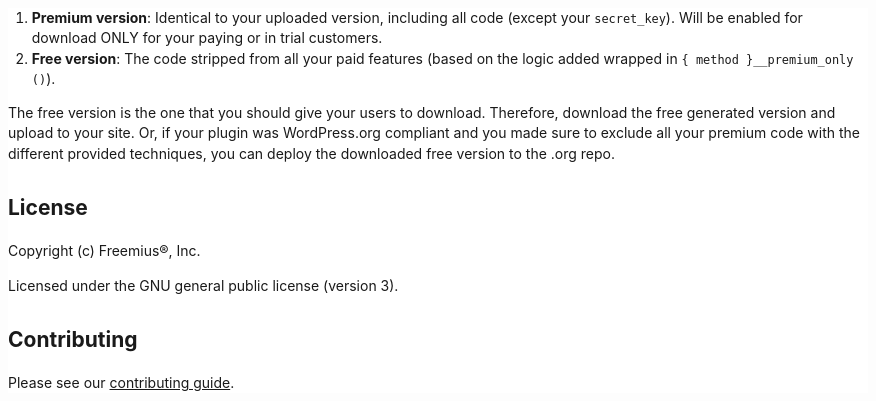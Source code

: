 1. **Premium version**: Identical to your uploaded version, including all code (except your `secret_key`). Will be enabled for download ONLY for your paying or in trial customers.
2. **Free version**: The code stripped from all your paid features (based on the logic added wrapped in `{ method }__premium_only()`).

The free version is the one that you should give your users to download. Therefore, download the free generated version and upload to your site. Or, if your plugin was WordPress.org compliant and you made sure to exclude all your premium code with the different provided techniques, you can deploy the downloaded free version to the .org repo.

## License
Copyright (c) Freemius®, Inc.

Licensed under the GNU general public license (version 3).

## Contributing

Please see our [contributing guide](CONTRIBUTING.md).
